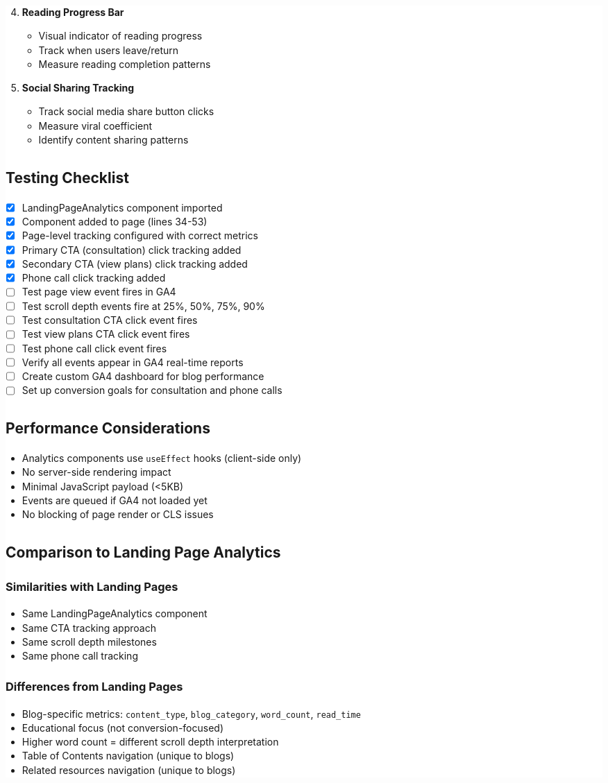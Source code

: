 4. **Reading Progress Bar**
   - Visual indicator of reading progress
   - Track when users leave/return
   - Measure reading completion patterns

5. **Social Sharing Tracking**
   - Track social media share button clicks
   - Measure viral coefficient
   - Identify content sharing patterns

## Testing Checklist

- [x] LandingPageAnalytics component imported
- [x] Component added to page (lines 34-53)
- [x] Page-level tracking configured with correct metrics
- [x] Primary CTA (consultation) click tracking added
- [x] Secondary CTA (view plans) click tracking added
- [x] Phone call click tracking added
- [ ] Test page view event fires in GA4
- [ ] Test scroll depth events fire at 25%, 50%, 75%, 90%
- [ ] Test consultation CTA click event fires
- [ ] Test view plans CTA click event fires
- [ ] Test phone call click event fires
- [ ] Verify all events appear in GA4 real-time reports
- [ ] Create custom GA4 dashboard for blog performance
- [ ] Set up conversion goals for consultation and phone calls

## Performance Considerations

- Analytics components use `useEffect` hooks (client-side only)
- No server-side rendering impact
- Minimal JavaScript payload (<5KB)
- Events are queued if GA4 not loaded yet
- No blocking of page render or CLS issues

## Comparison to Landing Page Analytics

### Similarities with Landing Pages
- Same LandingPageAnalytics component
- Same CTA tracking approach
- Same scroll depth milestones
- Same phone call tracking

### Differences from Landing Pages
- Blog-specific metrics: `content_type`, `blog_category`, `word_count`, `read_time`
- Educational focus (not conversion-focused)
- Higher word count = different scroll depth interpretation
- Table of Contents navigation (unique to blogs)
- Related resources navigation (unique to blogs)
